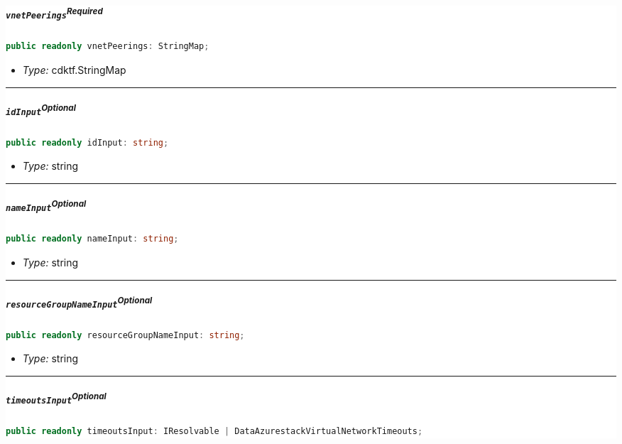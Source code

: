 
##### `vnetPeerings`<sup>Required</sup> <a name="vnetPeerings" id="@cdktf/provider-azurestack.dataAzurestackVirtualNetwork.DataAzurestackVirtualNetwork.property.vnetPeerings"></a>

```typescript
public readonly vnetPeerings: StringMap;
```

- *Type:* cdktf.StringMap

---

##### `idInput`<sup>Optional</sup> <a name="idInput" id="@cdktf/provider-azurestack.dataAzurestackVirtualNetwork.DataAzurestackVirtualNetwork.property.idInput"></a>

```typescript
public readonly idInput: string;
```

- *Type:* string

---

##### `nameInput`<sup>Optional</sup> <a name="nameInput" id="@cdktf/provider-azurestack.dataAzurestackVirtualNetwork.DataAzurestackVirtualNetwork.property.nameInput"></a>

```typescript
public readonly nameInput: string;
```

- *Type:* string

---

##### `resourceGroupNameInput`<sup>Optional</sup> <a name="resourceGroupNameInput" id="@cdktf/provider-azurestack.dataAzurestackVirtualNetwork.DataAzurestackVirtualNetwork.property.resourceGroupNameInput"></a>

```typescript
public readonly resourceGroupNameInput: string;
```

- *Type:* string

---

##### `timeoutsInput`<sup>Optional</sup> <a name="timeoutsInput" id="@cdktf/provider-azurestack.dataAzurestackVirtualNetwork.DataAzurestackVirtualNetwork.property.timeoutsInput"></a>

```typescript
public readonly timeoutsInput: IResolvable | DataAzurestackVirtualNetworkTimeouts;
```
